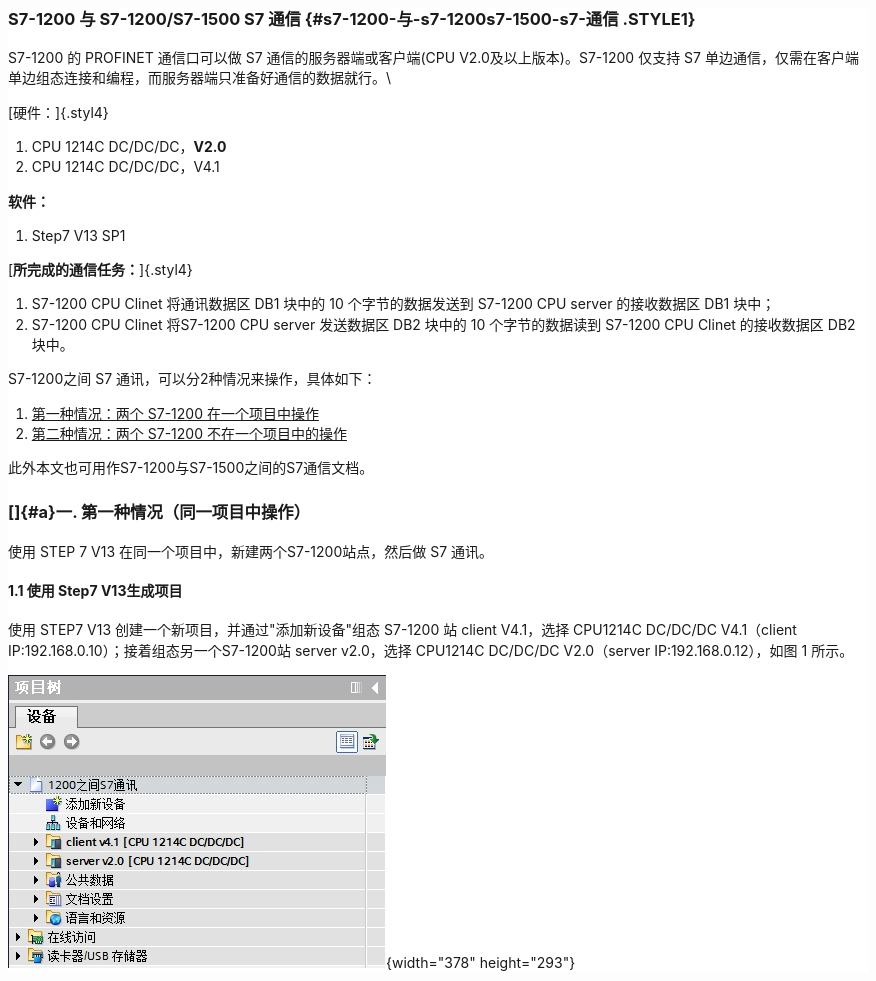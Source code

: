 ### S7-1200 与 S7-1200/S7-1500 S7 通信 {#s7-1200-与-s7-1200s7-1500-s7-通信 .STYLE1}

S7-1200 的 PROFINET 通信口可以做 S7 通信的服务器端或客户端(CPU
V2.0及以上版本)。S7-1200 仅支持 S7
单边通信，仅需在客户端单边组态连接和编程，而服务器端只准备好通信的数据就行。\

[硬件：]{.styl4}

1.  CPU 1214C DC/DC/DC，**V2.0**
2.  CPU 1214C DC/DC/DC，V4.1

**软件：**

1.  Step7 V13 SP1

[**所完成的通信任务：**]{.styl4}

1.  S7-1200 CPU Clinet 将通讯数据区 DB1 块中的 10 个字节的数据发送到
    S7-1200 CPU server 的接收数据区 DB1 块中；
2.  S7-1200 CPU Clinet 将S7-1200 CPU server 发送数据区 DB2 块中的 10
    个字节的数据读到 S7-1200 CPU Clinet 的接收数据区 DB2 块中。

S7-1200之间 S7 通讯，可以分2种情况来操作，具体如下：

1.  [第一种情况：两个 S7-1200 在一个项目中操作](01-S7-1200.html#a)
2.  [第二种情况：两个 S7-1200 不在一个项目中的操作](01-S7-1200.html#b)

此外本文也可用作S7-1200与S7-1500之间的S7通信文档。

### []{#a}一. 第一种情况（同一项目中操作）

使用 STEP 7 V13 在同一个项目中，新建两个S7-1200站点，然后做 S7 通讯。

#### 1.1 使用 Step7 V13生成项目

使用 STEP7 V13 创建一个新项目，并通过"添加新设备"组态 S7-1200 站 client
V4.1，选择 CPU1214C DC/DC/DC V4.1（client
IP:192.168.0.10）；接着组态另一个S7-1200站 server v2.0，选择 CPU1214C
DC/DC/DC V2.0（server IP:192.168.0.12），如图 1 所示。

![](images/1-01.jpg){width="378" height="293"}